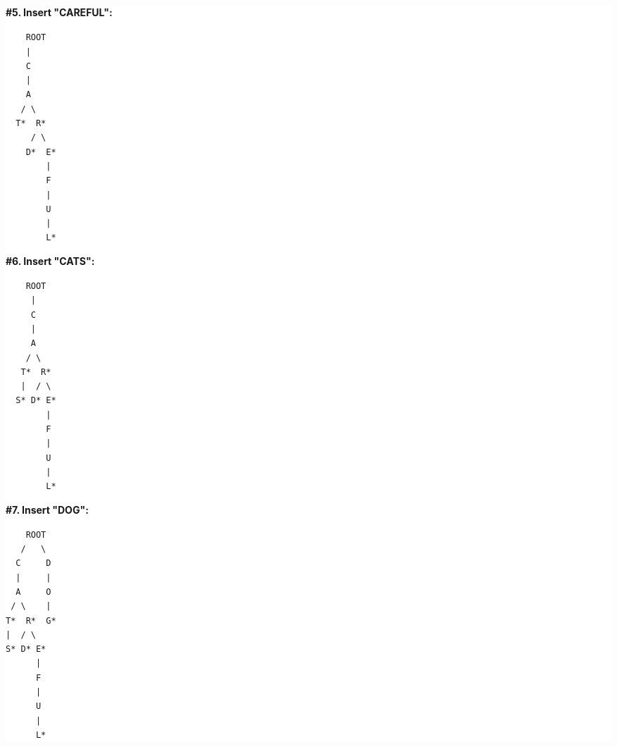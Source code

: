 **#5. Insert "CAREFUL":**
```
    ROOT
    |
    C
    |
    A
   / \
  T*  R*
     / \
    D*  E*
        |
        F
        |
        U
        |
        L*
```

**#6. Insert "CATS":**
```
    ROOT
     |
     C
     |
     A
    / \
   T*  R*
   |  / \
  S* D* E*
        |
        F
        |
        U
        |
        L*
```

**#7. Insert "DOG":**
```
    ROOT
   /   \
  C     D
  |     |
  A     O
 / \    |
T*  R*  G*
|  / \
S* D* E*
      |
      F
      |
      U
      |
      L*
```

